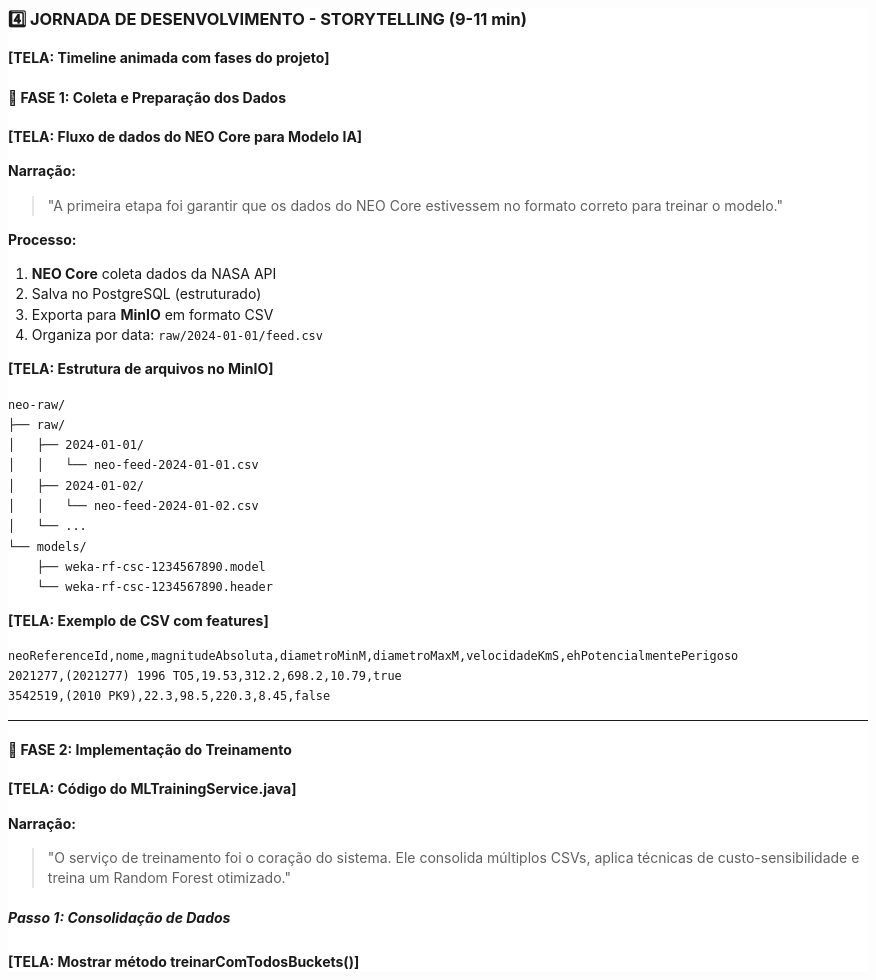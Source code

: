 
### 4️⃣ JORNADA DE DESENVOLVIMENTO - STORYTELLING (9-11 min)

**[TELA: Timeline animada com fases do projeto]**

#### 📍 **FASE 1: Coleta e Preparação dos Dados**

**[TELA: Fluxo de dados do NEO Core para Modelo IA]**

**Narração:**
> "A primeira etapa foi garantir que os dados do NEO Core estivessem no formato correto para treinar o modelo."

**Processo:**
1. **NEO Core** coleta dados da NASA API
2. Salva no PostgreSQL (estruturado)
3. Exporta para **MinIO** em formato CSV
4. Organiza por data: `raw/2024-01-01/feed.csv`

**[TELA: Estrutura de arquivos no MinIO]**

```
neo-raw/
├── raw/
│   ├── 2024-01-01/
│   │   └── neo-feed-2024-01-01.csv
│   ├── 2024-01-02/
│   │   └── neo-feed-2024-01-02.csv
│   └── ...
└── models/
    ├── weka-rf-csc-1234567890.model
    └── weka-rf-csc-1234567890.header
```

**[TELA: Exemplo de CSV com features]**

```csv
neoReferenceId,nome,magnitudeAbsoluta,diametroMinM,diametroMaxM,velocidadeKmS,ehPotencialmentePerigoso
2021277,(2021277) 1996 TO5,19.53,312.2,698.2,10.79,true
3542519,(2010 PK9),22.3,98.5,220.3,8.45,false
```

---

#### 📍 **FASE 2: Implementação do Treinamento**

**[TELA: Código do MLTrainingService.java]**

**Narração:**
> "O serviço de treinamento foi o coração do sistema. Ele consolida múltiplos CSVs, aplica técnicas de custo-sensibilidade e treina um Random Forest otimizado."

##### **Passo 1: Consolidação de Dados**

**[TELA: Mostrar método treinarComTodosBuckets()]**
